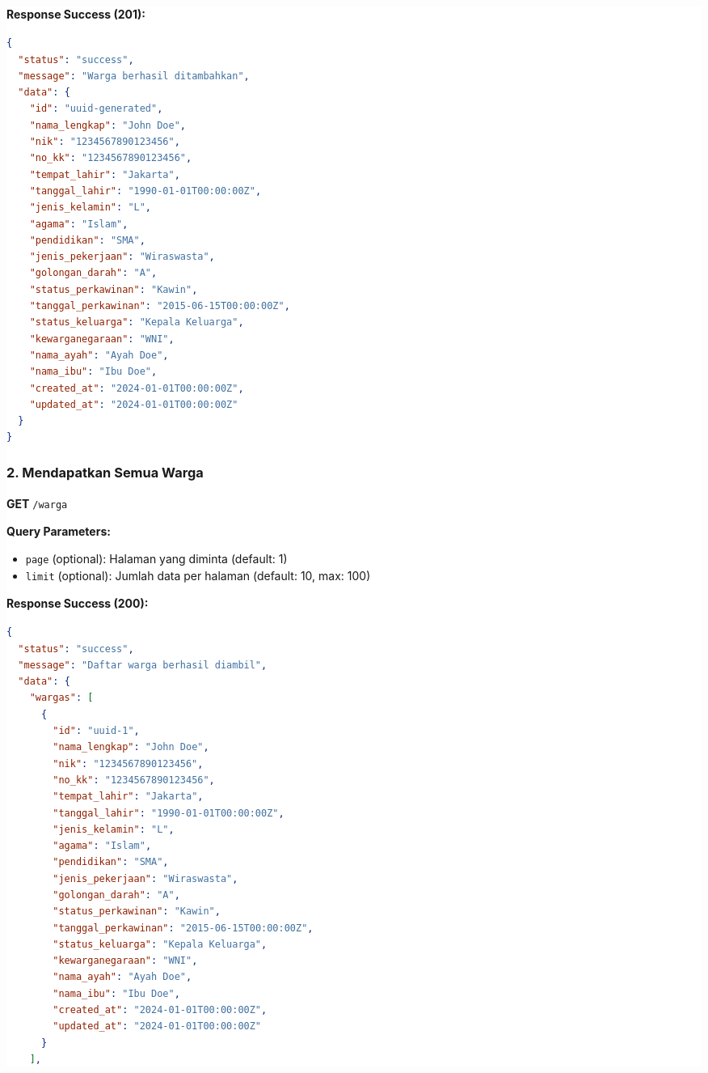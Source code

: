 **Response Success (201):**
```json
{
  "status": "success",
  "message": "Warga berhasil ditambahkan",
  "data": {
    "id": "uuid-generated",
    "nama_lengkap": "John Doe",
    "nik": "1234567890123456",
    "no_kk": "1234567890123456",
    "tempat_lahir": "Jakarta",
    "tanggal_lahir": "1990-01-01T00:00:00Z",
    "jenis_kelamin": "L",
    "agama": "Islam",
    "pendidikan": "SMA",
    "jenis_pekerjaan": "Wiraswasta",
    "golongan_darah": "A",
    "status_perkawinan": "Kawin",
    "tanggal_perkawinan": "2015-06-15T00:00:00Z",
    "status_keluarga": "Kepala Keluarga",
    "kewarganegaraan": "WNI",
    "nama_ayah": "Ayah Doe",
    "nama_ibu": "Ibu Doe",
    "created_at": "2024-01-01T00:00:00Z",
    "updated_at": "2024-01-01T00:00:00Z"
  }
}
```

### 2. Mendapatkan Semua Warga
**GET** `/warga`

**Query Parameters:**
- `page` (optional): Halaman yang diminta (default: 1)
- `limit` (optional): Jumlah data per halaman (default: 10, max: 100)

**Response Success (200):**
```json
{
  "status": "success",
  "message": "Daftar warga berhasil diambil",
  "data": {
    "wargas": [
      {
        "id": "uuid-1",
        "nama_lengkap": "John Doe",
        "nik": "1234567890123456",
        "no_kk": "1234567890123456",
        "tempat_lahir": "Jakarta",
        "tanggal_lahir": "1990-01-01T00:00:00Z",
        "jenis_kelamin": "L",
        "agama": "Islam",
        "pendidikan": "SMA",
        "jenis_pekerjaan": "Wiraswasta",
        "golongan_darah": "A",
        "status_perkawinan": "Kawin",
        "tanggal_perkawinan": "2015-06-15T00:00:00Z",
        "status_keluarga": "Kepala Keluarga",
        "kewarganegaraan": "WNI",
        "nama_ayah": "Ayah Doe",
        "nama_ibu": "Ibu Doe",
        "created_at": "2024-01-01T00:00:00Z",
        "updated_at": "2024-01-01T00:00:00Z"
      }
    ],
```